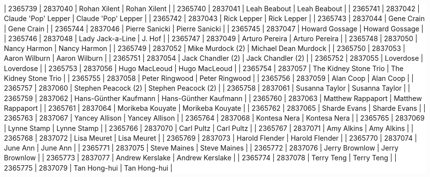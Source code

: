 | 2365739 | 2837040 | Rohan Xilent | Rohan Xilent |
| 2365740 | 2837041 | Leah Beabout | Leah Beabout |
| 2365741 | 2837042 | Claude 'Pop' Lepper | Claude 'Pop' Lepper |
| 2365742 | 2837043 | Rick Lepper | Rick Lepper |
| 2365743 | 2837044 | Gene Crain | Gene Crain |
| 2365744 | 2837046 | Pierre Sanicki | Pierre Sanicki |
| 2365745 | 2837047 | Howard Gossage | Howard Gossage |
| 2365746 | 2837048 | Lady Jack-a-Line | J. Hof |
| 2365747 | 2837049 | Arturo Pereira | Arturo Pereira |
| 2365748 | 2837050 | Nancy Harmon | Nancy Harmon |
| 2365749 | 2837052 | Mike Murdock (2) | Michael Dean Murdock |
| 2365750 | 2837053 | Aaron Wilburn | Aaron Wilburn |
| 2365751 | 2837054 | Jack Chandler (2) | Jack Chandler (2) |
| 2365752 | 2837055 | Loverdose | Loverdose |
| 2365753 | 2837056 | Hugo MacLeoud | Hugo MacLeoud |
| 2365754 | 2837057 | The Kidney Stone Trio | The Kidney Stone Trio |
| 2365755 | 2837058 | Peter Ringwood | Peter Ringwood |
| 2365756 | 2837059 | Alan Coop | Alan Coop |
| 2365757 | 2837060 | Stephen Peacock (2) | Stephen Peacock (2) |
| 2365758 | 2837061 | Susanna Taylor | Susanna Taylor |
| 2365759 | 2837062 | Hans-Günther Kaufmann | Hans-Günther Kaufmann |
| 2365760 | 2837063 | Matthew Rappaport | Matthew Rappaport |
| 2365761 | 2837064 | Morikeba Kouyate | Morikeba Kouyate |
| 2365762 | 2837065 | Sharde Evans | Sharde Evans |
| 2365763 | 2837067 | Yancey Allison | Yancey Allison |
| 2365764 | 2837068 | Kontesa Nera | Kontesa Nera |
| 2365765 | 2837069 | Lynne Stamp | Lynne Stamp |
| 2365766 | 2837070 | Carl Pultz | Carl Pultz |
| 2365767 | 2837071 | Amy Alkins | Amy Alkins |
| 2365768 | 2837072 | Lisa Meuret | Lisa Meuret |
| 2365769 | 2837073 | Harold Flender | Harold Flender |
| 2365770 | 2837074 | June Ann | June Ann |
| 2365771 | 2837075 | Steve Maines | Steve Maines |
| 2365772 | 2837076 | Jerry Brownlow | Jerry Brownlow |
| 2365773 | 2837077 | Andrew Kerslake | Andrew Kerslake |
| 2365774 | 2837078 | Terry Teng | Terry Teng |
| 2365775 | 2837079 | Tan Hong-hui | Tan Hong-hui |